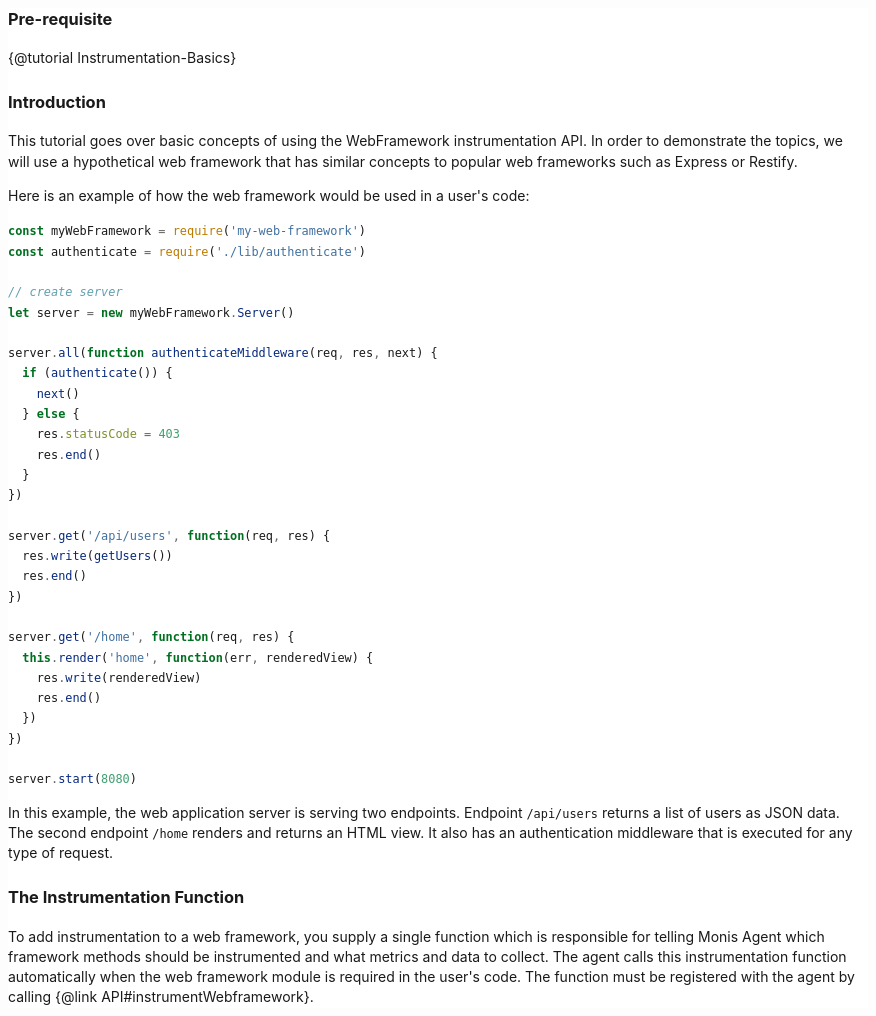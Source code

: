 ### Pre-requisite

{@tutorial Instrumentation-Basics}

### Introduction

This tutorial goes over basic concepts of using the WebFramework instrumentation API.
In order to demonstrate the topics, we will use a hypothetical web framework that has
similar concepts to popular web frameworks such as Express or Restify.

Here is an example of how the web framework would be used in a user's code:

```js
const myWebFramework = require('my-web-framework')
const authenticate = require('./lib/authenticate')

// create server
let server = new myWebFramework.Server()

server.all(function authenticateMiddleware(req, res, next) {
  if (authenticate()) {
    next()
  } else {
    res.statusCode = 403
    res.end()
  }
})

server.get('/api/users', function(req, res) {
  res.write(getUsers())
  res.end()
})

server.get('/home', function(req, res) {
  this.render('home', function(err, renderedView) {
    res.write(renderedView)
    res.end()
  })
})

server.start(8080)
```

In this example, the web application server is serving two endpoints. Endpoint
`/api/users` returns a list of users as JSON data. The second endpoint `/home` renders
and returns an HTML view. It also has an authentication middleware that is executed for
any type of request.

### The Instrumentation Function

To add instrumentation to a web framework, you supply a single function which is
responsible for telling Monis Agent which framework methods should be instrumented
and what metrics and data to collect. The agent calls this instrumentation
function automatically when the web framework module is required in the user's
code. The function must be registered with the agent by calling {@link
API#instrumentWebframework}.
